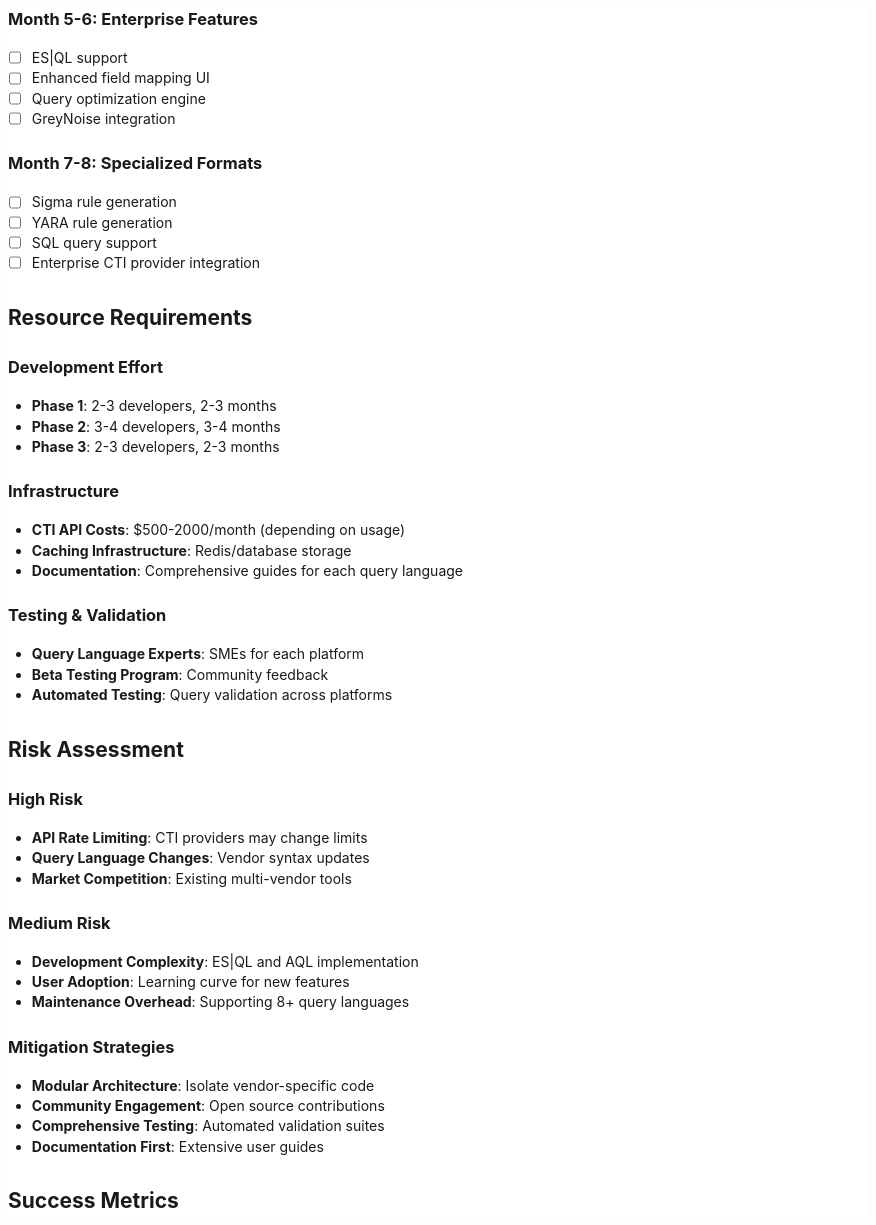 ### Month 5-6: Enterprise Features
- [ ] ES|QL support
- [ ] Enhanced field mapping UI
- [ ] Query optimization engine
- [ ] GreyNoise integration

### Month 7-8: Specialized Formats
- [ ] Sigma rule generation
- [ ] YARA rule generation
- [ ] SQL query support
- [ ] Enterprise CTI provider integration

## Resource Requirements

### Development Effort
- **Phase 1**: 2-3 developers, 2-3 months
- **Phase 2**: 3-4 developers, 3-4 months  
- **Phase 3**: 2-3 developers, 2-3 months

### Infrastructure
- **CTI API Costs**: $500-2000/month (depending on usage)
- **Caching Infrastructure**: Redis/database storage
- **Documentation**: Comprehensive guides for each query language

### Testing & Validation
- **Query Language Experts**: SMEs for each platform
- **Beta Testing Program**: Community feedback
- **Automated Testing**: Query validation across platforms

## Risk Assessment

### High Risk
- **API Rate Limiting**: CTI providers may change limits
- **Query Language Changes**: Vendor syntax updates
- **Market Competition**: Existing multi-vendor tools

### Medium Risk
- **Development Complexity**: ES|QL and AQL implementation
- **User Adoption**: Learning curve for new features
- **Maintenance Overhead**: Supporting 8+ query languages

### Mitigation Strategies
- **Modular Architecture**: Isolate vendor-specific code
- **Community Engagement**: Open source contributions
- **Comprehensive Testing**: Automated validation suites
- **Documentation First**: Extensive user guides

## Success Metrics
